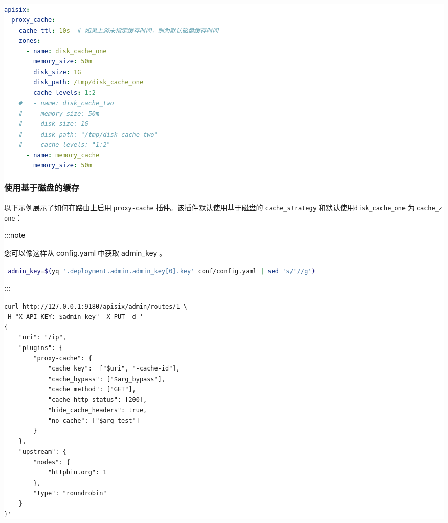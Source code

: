 ```yaml title="conf/config.yaml"
apisix:
  proxy_cache:
    cache_ttl: 10s  # 如果上游未指定缓存时间，则为默认磁盘缓存时间
    zones:
      - name: disk_cache_one
        memory_size: 50m
        disk_size: 1G
        disk_path: /tmp/disk_cache_one
        cache_levels: 1:2
    #   - name: disk_cache_two
    #     memory_size: 50m
    #     disk_size: 1G
    #     disk_path: "/tmp/disk_cache_two"
    #     cache_levels: "1:2"
      - name: memory_cache
        memory_size: 50m
```

### 使用基于磁盘的缓存

以下示例展示了如何在路由上启用 `proxy-cache` 插件。该插件默认使用基于磁盘的 `cache_strategy` 和默认使用`disk_cache_one` 为 `cache_zone`：

:::note

您可以像这样从 config.yaml 中获取 admin_key 。

```bash
 admin_key=$(yq '.deployment.admin.admin_key[0].key' conf/config.yaml | sed 's/"//g')
```

:::

```shell
curl http://127.0.0.1:9180/apisix/admin/routes/1 \
-H "X-API-KEY: $admin_key" -X PUT -d '
{
    "uri": "/ip",
    "plugins": {
        "proxy-cache": {
            "cache_key":  ["$uri", "-cache-id"],
            "cache_bypass": ["$arg_bypass"],
            "cache_method": ["GET"],
            "cache_http_status": [200],
            "hide_cache_headers": true,
            "no_cache": ["$arg_test"]
        }
    },
    "upstream": {
        "nodes": {
            "httpbin.org": 1
        },
        "type": "roundrobin"
    }
}'
```

